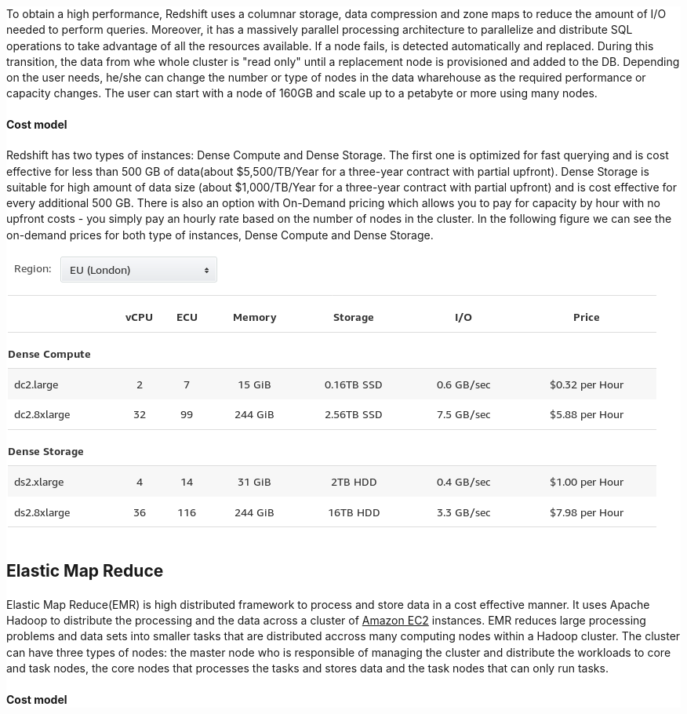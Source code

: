 To obtain a high performance, Redshift uses a columnar storage, data compression and zone maps to reduce the amount of I/O needed to perform queries. Moreover, it has a massively parallel processing architecture to parallelize and distribute SQL operations to take advantage of all the resources available. If a node fails, is detected automatically and replaced. During this transition, the data from whe whole cluster is "read only" until a replacement node is provisioned and added to the DB. Depending on the user needs, he/she can change the number or type of nodes in the data wharehouse as the required performance or capacity changes. The user can start with a node of 160GB and scale up to a petabyte or more using many nodes.

#### Cost model

Redshift has two types of instances: Dense Compute and Dense Storage. The first one is optimized for fast querying and is cost effective for less than 500 GB of data(about $5,500/TB/Year for a three-year contract with partial upfront). Dense Storage is suitable for high amount of data size (about $1,000/TB/Year for a three-year contract with partial upfront) and is cost effective for every additional 500 GB. There is also an option with On-Demand pricing which allows you to pay for capacity by hour with no upfront costs - you simply pay an hourly rate based on the number of nodes in the cluster. In the following figure we can see the on-demand prices for both type of instances, Dense Compute and Dense Storage.

![RedShift](./images/redshiftprice.png)

## Elastic Map Reduce

Elastic Map Reduce(EMR) is high distributed framework to process and store data in a cost effective manner. It uses Apache Hadoop to distribute the processing and the data across a cluster of [Amazon EC2](https://aws.amazon.com/ec2/) instances. EMR reduces large processing problems and data sets into smaller tasks that are distributed accross many computing nodes within a Hadoop cluster. The cluster can have three types of nodes: the master node who is responsible of managing the cluster and distribute the workloads to core and task nodes, the core nodes that processes the tasks and stores data and the task nodes that can only run tasks.

#### Cost model
